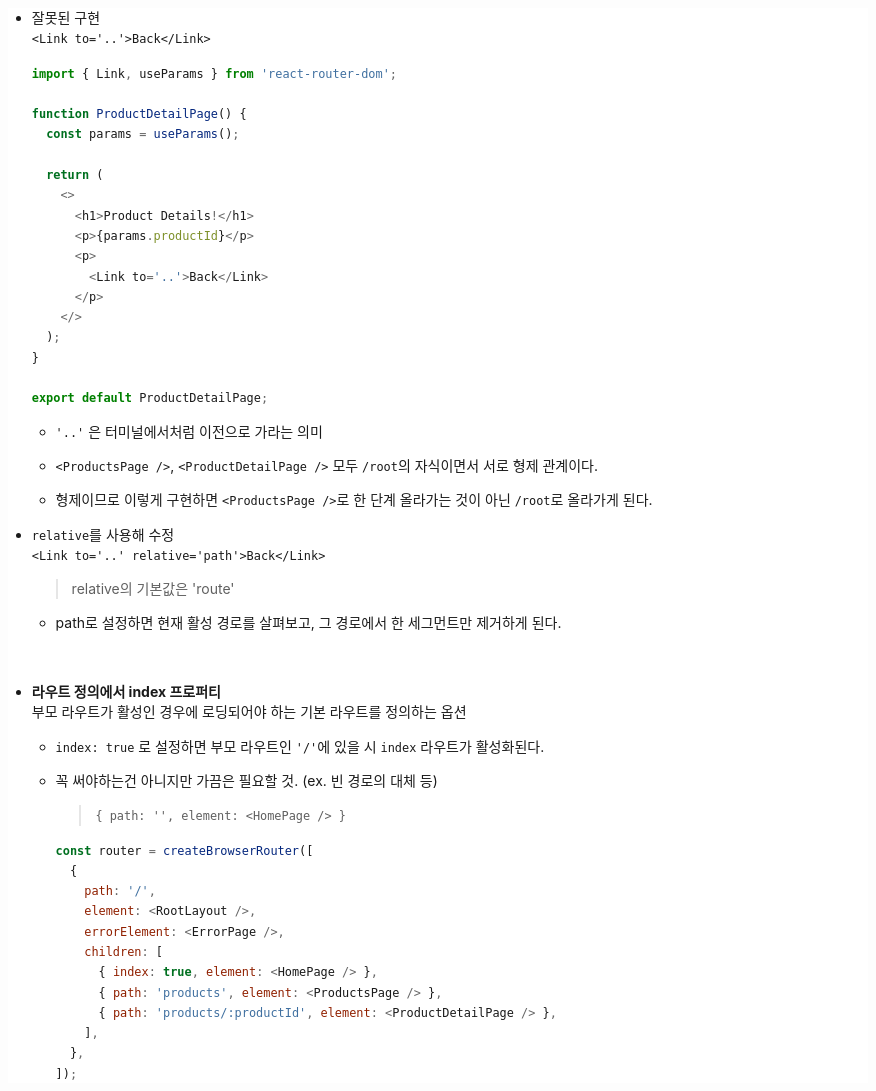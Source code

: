   - 잘못된 구현  
    `<Link to='..'>Back</Link>`

    ```js
    import { Link, useParams } from 'react-router-dom';

    function ProductDetailPage() {
      const params = useParams();

      return (
        <>
          <h1>Product Details!</h1>
          <p>{params.productId}</p>
          <p>
            <Link to='..'>Back</Link>
          </p>
        </>
      );
    }

    export default ProductDetailPage;
    ```

    - `'..'` 은 터미널에서처럼 이전으로 가라는 의미

    - `<ProductsPage />`, `<ProductDetailPage />` 모두 `/root`의 자식이면서 서로 형제 관계이다.

    - 형제이므로 이렇게 구현하면 `<ProductsPage />`로 한 단계 올라가는 것이 아닌 `/root`로 올라가게 된다.

  - `relative`를 사용해 수정  
    `<Link to='..' relative='path'>Back</Link>`

    > relative의 기본값은 'route'

    - path로 설정하면 현재 활성 경로를 살펴보고, 그 경로에서 한 세그먼트만 제거하게 된다.

<br>

- **라우트 정의에서 index 프로퍼티**  
  부모 라우트가 활성인 경우에 로딩되어야 하는 기본 라우트를 정의하는 옵션

  - `index: true` 로 설정하면 부모 라우트인 `'/'`에 있을 시 `index` 라우트가 활성화된다.

  - 꼭 써야하는건 아니지만 가끔은 필요할 것. (ex. 빈 경로의 대체 등)

    > `{ path: '', element: <HomePage /> }`

    ```js
    const router = createBrowserRouter([
      {
        path: '/',
        element: <RootLayout />,
        errorElement: <ErrorPage />,
        children: [
          { index: true, element: <HomePage /> },
          { path: 'products', element: <ProductsPage /> },
          { path: 'products/:productId', element: <ProductDetailPage /> },
        ],
      },
    ]);
    ```
